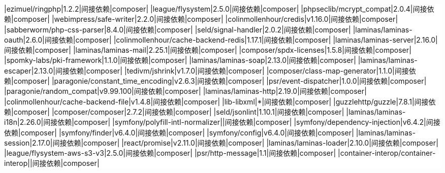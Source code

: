 |ezimuel/ringphp|1.2.2|间接依赖|composer|
|league/flysystem|2.5.0|间接依赖|composer|
|phpseclib/mcrypt_compat|2.0.4|间接依赖|composer|
|webimpress/safe-writer|2.2.0|间接依赖|composer|
|colinmollenhour/credis|v1.16.0|间接依赖|composer|
|sabberworm/php-css-parser|8.4.0|间接依赖|composer|
|seld/signal-handler|2.0.2|间接依赖|composer|
|laminas/laminas-oauth|2.6.0|间接依赖|composer|
|colinmollenhour/cache-backend-redis|1.17.1|间接依赖|composer|
|laminas/laminas-server|2.16.0|间接依赖|composer|
|laminas/laminas-mail|2.25.1|间接依赖|composer|
|composer/spdx-licenses|1.5.8|间接依赖|composer|
|spomky-labs/pki-framework|1.1.0|间接依赖|composer|
|laminas/laminas-soap|2.13.0|间接依赖|composer|
|laminas/laminas-escaper|2.13.0|间接依赖|composer|
|tedivm/jshrink|v1.7.0|间接依赖|composer|
|composer/class-map-generator|1.1.0|间接依赖|composer|
|paragonie/constant_time_encoding|v2.6.3|间接依赖|composer|
|psr/event-dispatcher|1.0.0|间接依赖|composer|
|paragonie/random_compat|v9.99.100|间接依赖|composer|
|laminas/laminas-http|2.19.0|间接依赖|composer|
|colinmollenhour/cache-backend-file|v1.4.8|间接依赖|composer|
|lib-libxml|*|间接依赖|composer|
|guzzlehttp/guzzle|7.8.1|间接依赖|composer|
|composer/composer|2.7.2|间接依赖|composer|
|seld/jsonlint|1.10.1|间接依赖|composer|
|laminas/laminas-i18n|2.26.0|间接依赖|composer|
|symfony/polyfill-intl-normalizer||间接依赖|composer|
|symfony/dependency-injection|v6.4.2|间接依赖|composer|
|symfony/finder|v6.4.0|间接依赖|composer|
|symfony/config|v6.4.0|间接依赖|composer|
|laminas/laminas-session|2.17.0|间接依赖|composer|
|react/promise|v2.11.0|间接依赖|composer|
|laminas/laminas-loader|2.10.0|间接依赖|composer|
|league/flysystem-aws-s3-v3|2.5.0|间接依赖|composer|
|psr/http-message|1.1|间接依赖|composer|
|container-interop/container-interop||间接依赖|composer|